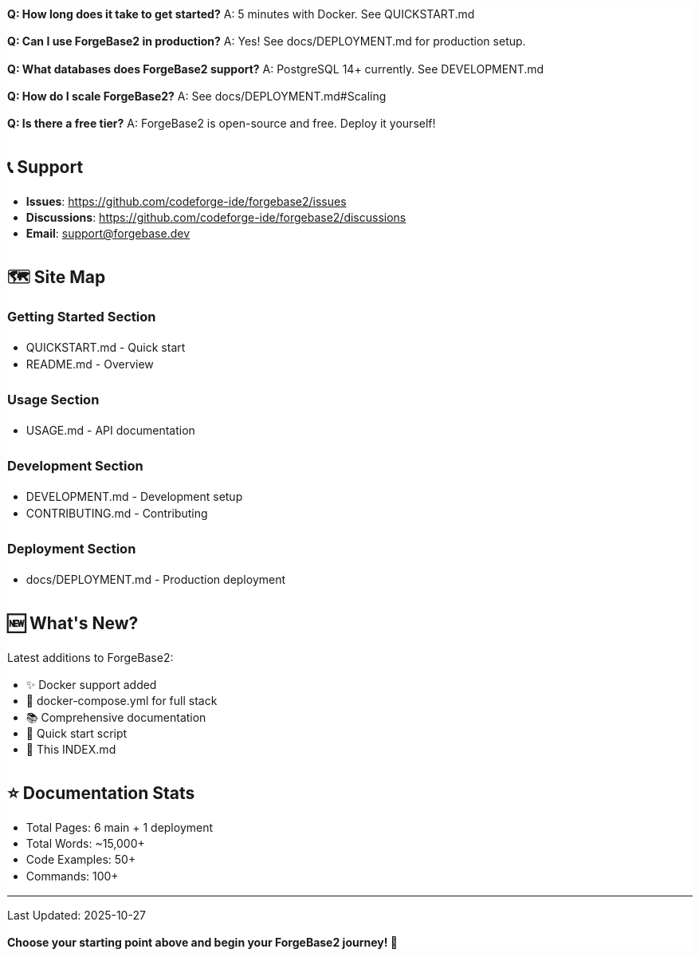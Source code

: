 **Q: How long does it take to get started?**
A: 5 minutes with Docker. See QUICKSTART.md

**Q: Can I use ForgeBase2 in production?**
A: Yes! See docs/DEPLOYMENT.md for production setup.

**Q: What databases does ForgeBase2 support?**
A: PostgreSQL 14+ currently. See DEVELOPMENT.md

**Q: How do I scale ForgeBase2?**
A: See docs/DEPLOYMENT.md#Scaling

**Q: Is there a free tier?**
A: ForgeBase2 is open-source and free. Deploy it yourself!

## 📞 Support

- **Issues**: https://github.com/codeforge-ide/forgebase2/issues
- **Discussions**: https://github.com/codeforge-ide/forgebase2/discussions
- **Email**: support@forgebase.dev

## 🗺️ Site Map

### Getting Started Section
- QUICKSTART.md - Quick start
- README.md - Overview

### Usage Section
- USAGE.md - API documentation

### Development Section
- DEVELOPMENT.md - Development setup
- CONTRIBUTING.md - Contributing

### Deployment Section
- docs/DEPLOYMENT.md - Production deployment

## 🆕 What's New?

Latest additions to ForgeBase2:

- ✨ Docker support added
- 🐳 docker-compose.yml for full stack
- 📚 Comprehensive documentation
- 🚀 Quick start script
- 📖 This INDEX.md

## ⭐ Documentation Stats

- Total Pages: 6 main + 1 deployment
- Total Words: ~15,000+
- Code Examples: 50+
- Commands: 100+

---

Last Updated: 2025-10-27

**Choose your starting point above and begin your ForgeBase2 journey! 🚀**
